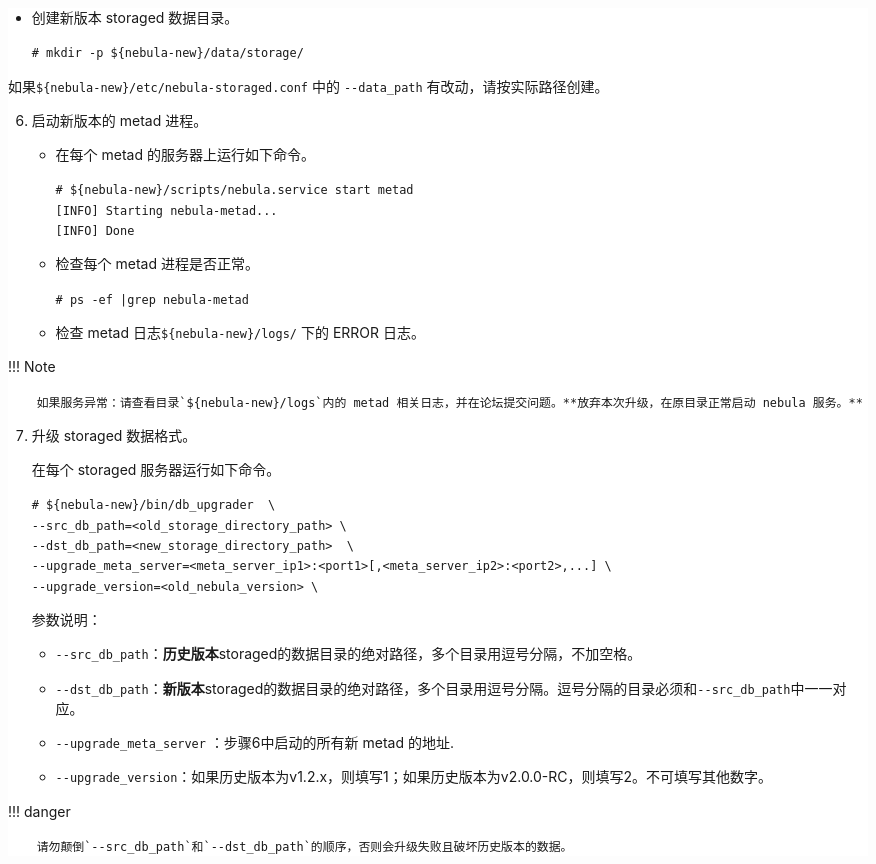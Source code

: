    + 创建新版本 storaged 数据目录。

      ```
      # mkdir -p ${nebula-new}/data/storage/
      ```

   如果`${nebula-new}/etc/nebula-storaged.conf` 中的 `--data_path` 有改动，请按实际路径创建。

6. 启动新版本的 metad 进程。

   - 在每个 metad 的服务器上运行如下命令。

      ```
      # ${nebula-new}/scripts/nebula.service start metad
      [INFO] Starting nebula-metad...
      [INFO] Done
      ```

   - 检查每个 metad 进程是否正常。

      ```
      # ps -ef |grep nebula-metad
      ```

   - 检查 metad 日志`${nebula-new}/logs/` 下的 ERROR 日志。
  
  !!! Note

        如果服务异常：请查看目录`${nebula-new}/logs`内的 metad 相关日志，并在论坛提交问题。**放弃本次升级，在原目录正常启动 nebula 服务。**

7. 升级 storaged 数据格式。

   在每个 storaged 服务器运行如下命令。

   ```
   # ${nebula-new}/bin/db_upgrader  \
   --src_db_path=<old_storage_directory_path> \
   --dst_db_path=<new_storage_directory_path>  \
   --upgrade_meta_server=<meta_server_ip1>:<port1>[,<meta_server_ip2>:<port2>,...] \
   --upgrade_version=<old_nebula_version> \
   ```
    
   参数说明：

   - `--src_db_path`：**历史版本**storaged的数据目录的绝对路径，多个目录用逗号分隔，不加空格。

   - `--dst_db_path`：**新版本**storaged的数据目录的绝对路径，多个目录用逗号分隔。逗号分隔的目录必须和`--src_db_path`中一一对应。

   - `--upgrade_meta_server` ：步骤6中启动的所有新 metad 的地址.

   - `--upgrade_version`：如果历史版本为v1.2.x，则填写1；如果历史版本为v2.0.0-RC，则填写2。不可填写其他数字。
    
  !!! danger

        请勿颠倒`--src_db_path`和`--dst_db_path`的顺序，否则会升级失败且破坏历史版本的数据。

